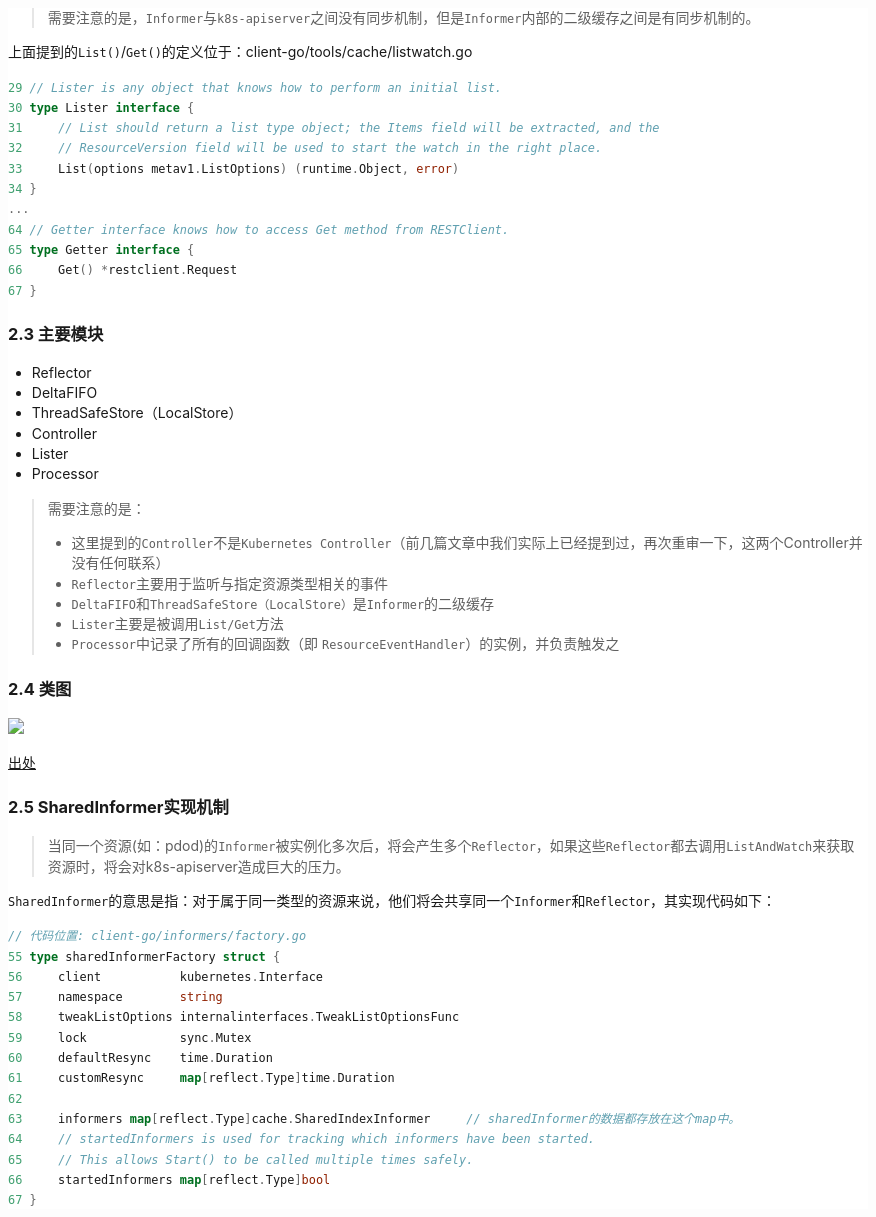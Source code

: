 > 需要注意的是，`Informer`与`k8s-apiserver`之间没有同步机制，但是`Informer`内部的二级缓存之间是有同步机制的。

上面提到的`List()`/`Get()`的定义位于：client-go/tools/cache/listwatch.go

```go
29 // Lister is any object that knows how to perform an initial list.
30 type Lister interface {
31     // List should return a list type object; the Items field will be extracted, and the
32     // ResourceVersion field will be used to start the watch in the right place.
33     List(options metav1.ListOptions) (runtime.Object, error)
34 }
... 
64 // Getter interface knows how to access Get method from RESTClient.
65 type Getter interface {
66     Get() *restclient.Request
67 }
```

### 2.3 主要模块

* Reflector
* DeltaFIFO
* ThreadSafeStore（LocalStore）
* Controller
* Lister
* Processor

> 需要注意的是：
> * 这里提到的`Controller`不是`Kubernetes Controller`（前几篇文章中我们实际上已经提到过，再次重审一下，这两个Controller并没有任何联系）
> * `Reflector`主要用于监听与指定资源类型相关的事件
> * `DeltaFIFO`和`ThreadSafeStore（LocalStore）`是`Informer`的二级缓存
> * `Lister`主要是被调用`List/Get`方法
> * `Processor`中记录了所有的回调函数（即 `ResourceEventHandler`）的实例，并负责触发之

### 2.4 类图

![](https://gitee.com/double12gzh/wiki-pictures/raw/master/2020-10-11-client-go/2020-shared-informer.png)

[出处](https://gitee.com/double12gzh/wiki-pictures/raw/master/2020-10-11-client-go/2020-shared-informer.png)

### 2.5 SharedInformer实现机制

> 当同一个资源(如：pdod)的`Informer`被实例化多次后，将会产生多个`Reflector`，如果这些`Reflector`都去调用`ListAndWatch`来获取资源时，将会对k8s-apiserver造成巨大的压力。

`SharedInformer`的意思是指：对于属于同一类型的资源来说，他们将会共享同一个`Informer`和`Reflector`，其实现代码如下：

```go
// 代码位置: client-go/informers/factory.go
55 type sharedInformerFactory struct {
56     client           kubernetes.Interface
57     namespace        string
58     tweakListOptions internalinterfaces.TweakListOptionsFunc
59     lock             sync.Mutex
60     defaultResync    time.Duration
61     customResync     map[reflect.Type]time.Duration
62
63     informers map[reflect.Type]cache.SharedIndexInformer     // sharedInformer的数据都存放在这个map中。
64     // startedInformers is used for tracking which informers have been started.
65     // This allows Start() to be called multiple times safely.
66     startedInformers map[reflect.Type]bool
67 }
```
